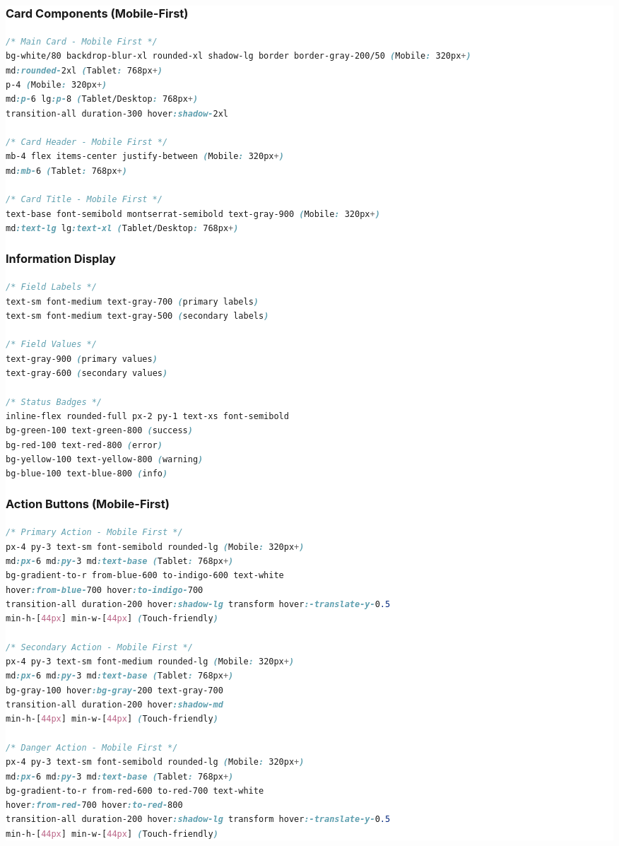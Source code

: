 ### Card Components (Mobile-First)

```css
/* Main Card - Mobile First */
bg-white/80 backdrop-blur-xl rounded-xl shadow-lg border border-gray-200/50 (Mobile: 320px+)
md:rounded-2xl (Tablet: 768px+)
p-4 (Mobile: 320px+)
md:p-6 lg:p-8 (Tablet/Desktop: 768px+)
transition-all duration-300 hover:shadow-2xl

/* Card Header - Mobile First */
mb-4 flex items-center justify-between (Mobile: 320px+)
md:mb-6 (Tablet: 768px+)

/* Card Title - Mobile First */
text-base font-semibold montserrat-semibold text-gray-900 (Mobile: 320px+)
md:text-lg lg:text-xl (Tablet/Desktop: 768px+)
```

### Information Display

```css
/* Field Labels */
text-sm font-medium text-gray-700 (primary labels)
text-sm font-medium text-gray-500 (secondary labels)

/* Field Values */
text-gray-900 (primary values)
text-gray-600 (secondary values)

/* Status Badges */
inline-flex rounded-full px-2 py-1 text-xs font-semibold
bg-green-100 text-green-800 (success)
bg-red-100 text-red-800 (error)
bg-yellow-100 text-yellow-800 (warning)
bg-blue-100 text-blue-800 (info)
```

### Action Buttons (Mobile-First)

```css
/* Primary Action - Mobile First */
px-4 py-3 text-sm font-semibold rounded-lg (Mobile: 320px+)
md:px-6 md:py-3 md:text-base (Tablet: 768px+)
bg-gradient-to-r from-blue-600 to-indigo-600 text-white
hover:from-blue-700 hover:to-indigo-700
transition-all duration-200 hover:shadow-lg transform hover:-translate-y-0.5
min-h-[44px] min-w-[44px] (Touch-friendly)

/* Secondary Action - Mobile First */
px-4 py-3 text-sm font-medium rounded-lg (Mobile: 320px+)
md:px-6 md:py-3 md:text-base (Tablet: 768px+)
bg-gray-100 hover:bg-gray-200 text-gray-700
transition-all duration-200 hover:shadow-md
min-h-[44px] min-w-[44px] (Touch-friendly)

/* Danger Action - Mobile First */
px-4 py-3 text-sm font-semibold rounded-lg (Mobile: 320px+)
md:px-6 md:py-3 md:text-base (Tablet: 768px+)
bg-gradient-to-r from-red-600 to-red-700 text-white
hover:from-red-700 hover:to-red-800
transition-all duration-200 hover:shadow-lg transform hover:-translate-y-0.5
min-h-[44px] min-w-[44px] (Touch-friendly)
```
